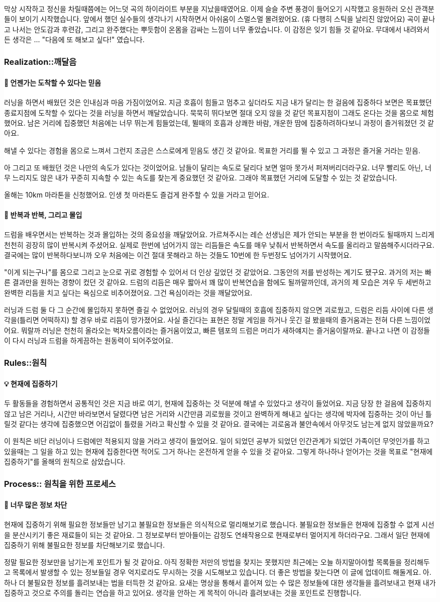 막상 시작하고 정신을 차릴때쯤에는 어느덧 곡의 하이라이트 부분을 지났을때였어요. 이제 슬슬 주변 풍경이 들어오기 시작했고 응원하러 오신 관객분들이 보이기 시작했습니다. 앞에서 했던 실수들의 생각나기 시작하면서 아쉬움이 스멀스멀 몰려왔어요. (휴 다행히 스틱을 날리진 않았어요) 곡이 끝나고 나서는 안도감과 후련감, 그리고 완주했다는 뿌듯함이 온몸을 감싸는 느낌이 너무 좋았습니다. 이 감정은 잊기 힘들 것 같아요. 무대에서 내려와서 든 생각은 ... "다음에 또 해보고 싶다!" 였습니다.

### Realization::깨달음

#### **🤔 언젠가는 도착할 수 있다는 믿음**

러닝을 하면서 배웠던 것은 인내심과 마음 가짐이었어요. 지금 호흡이 힘들고 멈추고 싶더라도 지금 내가 달리는 한 걸음에 집중하다 보면은 목표했던 종료지점에 도착할 수 있다는 것을 러닝을 하면서 깨달았습니다. 묵묵히 뛰다보면 절대 오지 않을 것 같던 목표지점이 그래도 온다는 것을 몸으로 체험했어요. 남은 거리에 집중했던 처음에는 너무 뛰는게 힘들었는데, 뛸때의 호흡과 상쾌한 바람, 개운한 땀에 집중하려하다보니 과정이 즐거워졌던 것 같아요.

해낼 수 있다는 경험을 몸으로 느껴서 그런지 조금은 스스로에게 믿음도 생긴 것 같아요. 목표한 거리를 뛸 수 있고 그 과정은 즐거울 거라는 믿음.

아 그리고 또 배웠던 것은 나만의 속도가 있다는 것이었어요. 남들이 달리는 속도로 달리다 보면 얼마 못가서 퍼져버리더라구요. 너무 빨리도 아닌, 너무 느리지도 않은 내가 꾸준히 지속할 수 있는 속도를 찾는게 중요했던 것 같아요. 그래야 목표했던 거리에 도달할 수 있는 것 같았습니다.

올해는 10km 마라톤을 신청했어요. 인생 첫 마라톤도 즐겁게 완주할 수 있을 거라고 믿어요.

#### **🤔 반복과 반복, 그리고 몰입**

드럼을 배우면서는 반복하는 것과 몰입하는 것의 중요성을 깨달았어요. 가르쳐주시는 레슨 선생님은 제가 안되는 부분을 한 번이라도 될때까지 느리게 천천히 굉장히 많이 반복시켜 주셨어요. 실제로 한번에 넘어가지 않는 리듬들은 속도를 매우 낮춰서 반복하면서 속도를 올리라고 말씀해주시더라구요. 결국에는 많이 반복하다보니까 오우 처음에는 이건 절대 못해라고 하는 것들도 10번에 한 두번정도 넘어가기 시작했어요.

"이게 되는구나"를 몸으로 그리고 눈으로 귀로 경험할 수 있어서 더 인상 깊었던 것 같았어요. 그동안의 저를 반성하는 계기도 됐구요. 과거의 저는 빠른 결과만을 원하는 경향이 컸던 것 같아요. 드럼의 리듬은 매우 짧아서 꽤 많이 반복연습을 함에도 될까말까인데, 과거의 제 모습은 겨우 두 세번하고 완벽한 리듬을 치고 싶다는 욕심으로 비추어졌어요. 그건 욕심이라는 것을 깨달았어요.

러닝과 드럼 둘 다 그 순간에 몰입하지 못하면 즐길 수 없었어요. 러닝의 경우 달릴때의 호흡에 집중하지 않으면 괴로웠고, 드럼은 리듬 사이에 다른 생각을(틀리면 어떡하지) 할 경우 바로 리듬이 망가졌어요. 사실 즐긴다는 표현은 정말 게임을 하거나 웃긴 걸 봤을때의 즐거움과는 전혀 다른 느낌이었어요. 뭐랄까 러닝은 천천히 올라오는 벅차오름이라는 즐거움이었고, 빠른 템포의 드럼은 머리가 새하얘지는 즐거움이랄까요. 끝나고 나면 이 감정들이 다시 러닝과 드럼을 하게끔하는 원동력이 되어주었어요.

### Rules::원칙

#### **💡 현재에 집중하기**

두 활동들을 경험하면서 공통적인 것은 지금 바로 여기, 현재에 집중하는 것 덕분에 해낼 수 있었다고 생각이 들었어요. 지금 당장 한 걸음에 집중하지 않고 남은 거리나, 시간만 바라보면서 달렸다면 남은 거리와 시간만큼 괴로웠을 것이고 완벽하게 해내고 싶다는 생각에 박자에 집중하는 것이 아닌 틀릴것 같다는 생각에 집중했으면 어김없이 틀렸을 거라고 확신할 수 있을 것 같아요. 결국에는 괴로움과 불안속에서 아무것도 남는게 없지 않았을까요?

이 원칙은 비단 러닝이나 드럼에만 적용되지 않을 거라고 생각이 들었어요. 일이 되었던 공부가 되었던 인간관계가 되었던 가족이던 무엇인가를 하고 있을때는 그 일을 하고 있는 현재에 집중한다면 적어도 그거 하나는 온전하게 얻을 수 있을 것 같아요. 그렇게 하나하나 얻어가는 것을 목표로 "현재에 집중하기"를 올해의 원칙으로 삼았습니다.

### Process:: 원칙을 위한 프로세스

#### **🎯 너무 많은 정보 차단**

현재에 집중하기 위해 필요한 정보들만 남기고 불필요한 정보들은 의식적으로 멀리해보기로 했습니다. 불필요한 정보들은 현재에 집중할 수 없게 시선을 분산시키기 좋은 재료들이 되는 것 같아요. 그 정보로부터 받아들이는 감정도 연쇄작용으로 현재로부터 멀어지게 하더라구요. 그래서 일단 현재에 집중하기 위해 불필요한 정보를 차단해보기로 했습니다.

정말 필요한 정보만을 남기는게 포인트가 될 것 같아요. 아직 정확한 저만의 방법을 찾지는 못했지만 최근에는 오늘 하지말아야할 목록들을 정리해두고 목록에서 발생할 수 있는 정보들일 경우 억지로라도 무시하는 것을 시도해보고 있습니다. 더 좋은 방법을 찾는다면 이 글에 업데이트 해둘게요. 아. 하나 더 불필요한 정보를 흘려보내는 법을 터득한 것 같아요. 요새는 명상을 통해서 흩어져 있는 수 많은 정보들에 대한 생각들을 흘려보내고 현재 내가 집중하고 것으로 주의를 돌리는 연습을 하고 있어요. 생각을 안하는 게 목적이 아니라 흘려보내는 것을 포인트로 진행합니다.
